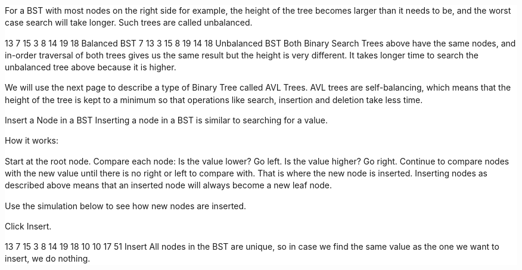 For a BST with most nodes on the right side for example, the height of the tree becomes larger than it needs to be, and the worst case search will take longer. Such trees are called unbalanced.

13
7
15
3
8
14
19
18
Balanced BST
7
13
3
15
8
19
14
18
Unbalanced BST
Both Binary Search Trees above have the same nodes, and in-order traversal of both trees gives us the same result but the height is very different. It takes longer time to search the unbalanced tree above because it is higher.

We will use the next page to describe a type of Binary Tree called AVL Trees. AVL trees are self-balancing, which means that the height of the tree is kept to a minimum so that operations like search, insertion and deletion take less time.

Insert a Node in a BST
Inserting a node in a BST is similar to searching for a value.

How it works:

Start at the root node.
Compare each node:
Is the value lower? Go left.
Is the value higher? Go right.
Continue to compare nodes with the new value until there is no right or left to compare with. That is where the new node is inserted.
Inserting nodes as described above means that an inserted node will always become a new leaf node.

Use the simulation below to see how new nodes are inserted.

Click Insert.

13
7
15
3
8
14
19
18
10
10
17
51
Insert
All nodes in the BST are unique, so in case we find the same value as the one we want to insert, we do nothing.

